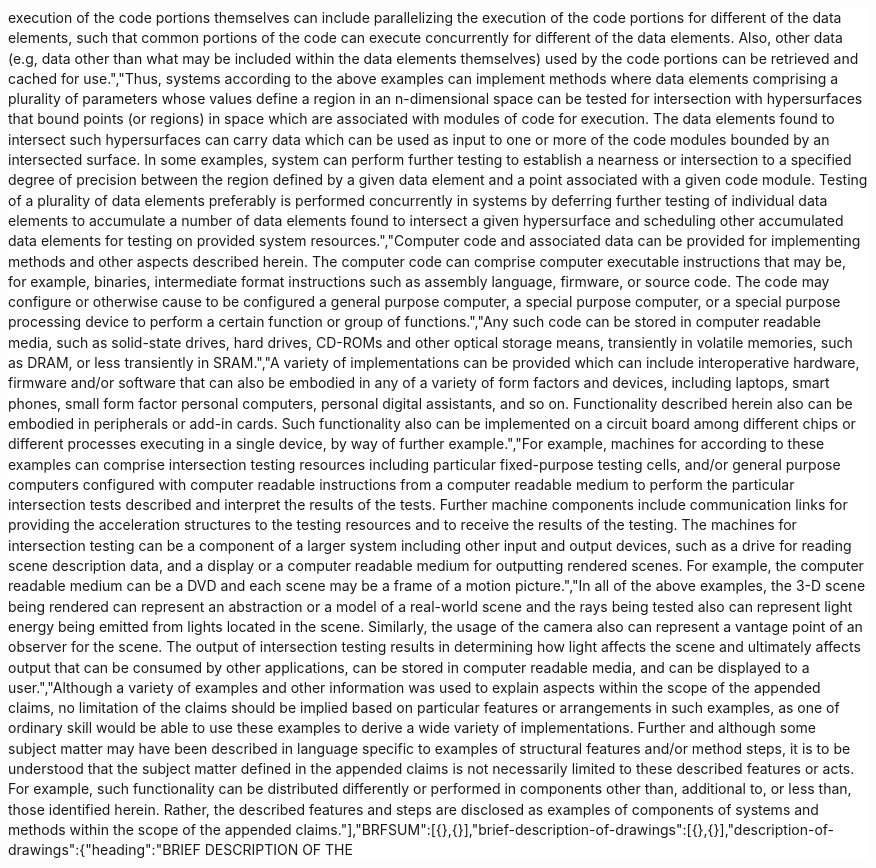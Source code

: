 execution of the code portions themselves can include parallelizing the execution of the code portions for different of the data elements, such that common portions of the code can execute concurrently for different of the data elements. Also, other data (e.g, data other than what may be included within the data elements themselves) used by the code portions can be retrieved and cached for use.","Thus, systems according to the above examples can implement methods where data elements comprising a plurality of parameters whose values define a region in an n-dimensional space can be tested for intersection with hypersurfaces that bound points (or regions) in space which are associated with modules of code for execution. The data elements found to intersect such hypersurfaces can carry data which can be used as input to one or more of the code modules bounded by an intersected surface. In some examples, system can perform further testing to establish a nearness or intersection to a specified degree of precision between the region defined by a given data element and a point associated with a given code module. Testing of a plurality of data elements preferably is performed concurrently in systems by deferring further testing of individual data elements to accumulate a number of data elements found to intersect a given hypersurface and scheduling other accumulated data elements for testing on provided system resources.","Computer code and associated data can be provided for implementing methods and other aspects described herein. The computer code can comprise computer executable instructions that may be, for example, binaries, intermediate format instructions such as assembly language, firmware, or source code. The code may configure or otherwise cause to be configured a general purpose computer, a special purpose computer, or a special purpose processing device to perform a certain function or group of functions.","Any such code can be stored in computer readable media, such as solid-state drives, hard drives, CD-ROMs and other optical storage means, transiently in volatile memories, such as DRAM, or less transiently in SRAM.","A variety of implementations can be provided which can include interoperative hardware, firmware and\/or software that can also be embodied in any of a variety of form factors and devices, including laptops, smart phones, small form factor personal computers, personal digital assistants, and so on. Functionality described herein also can be embodied in peripherals or add-in cards. Such functionality also can be implemented on a circuit board among different chips or different processes executing in a single device, by way of further example.","For example, machines for according to these examples can comprise intersection testing resources including particular fixed-purpose testing cells, and\/or general purpose computers configured with computer readable instructions from a computer readable medium to perform the particular intersection tests described and interpret the results of the tests. Further machine components include communication links for providing the acceleration structures to the testing resources and to receive the results of the testing. The machines for intersection testing can be a component of a larger system including other input and output devices, such as a drive for reading scene description data, and a display or a computer readable medium for outputting rendered scenes. For example, the computer readable medium can be a DVD and each scene may be a frame of a motion picture.","In all of the above examples, the 3-D scene being rendered can represent an abstraction or a model of a real-world scene and the rays being tested also can represent light energy being emitted from lights located in the scene. Similarly, the usage of the camera also can represent a vantage point of an observer for the scene. The output of intersection testing results in determining how light affects the scene and ultimately affects output that can be consumed by other applications, can be stored in computer readable media, and can be displayed to a user.","Although a variety of examples and other information was used to explain aspects within the scope of the appended claims, no limitation of the claims should be implied based on particular features or arrangements in such examples, as one of ordinary skill would be able to use these examples to derive a wide variety of implementations. Further and although some subject matter may have been described in language specific to examples of structural features and\/or method steps, it is to be understood that the subject matter defined in the appended claims is not necessarily limited to these described features or acts. For example, such functionality can be distributed differently or performed in components other than, additional to, or less than, those identified herein. Rather, the described features and steps are disclosed as examples of components of systems and methods within the scope of the appended claims."],"BRFSUM":[{},{}],"brief-description-of-drawings":[{},{}],"description-of-drawings":{"heading":"BRIEF DESCRIPTION OF THE